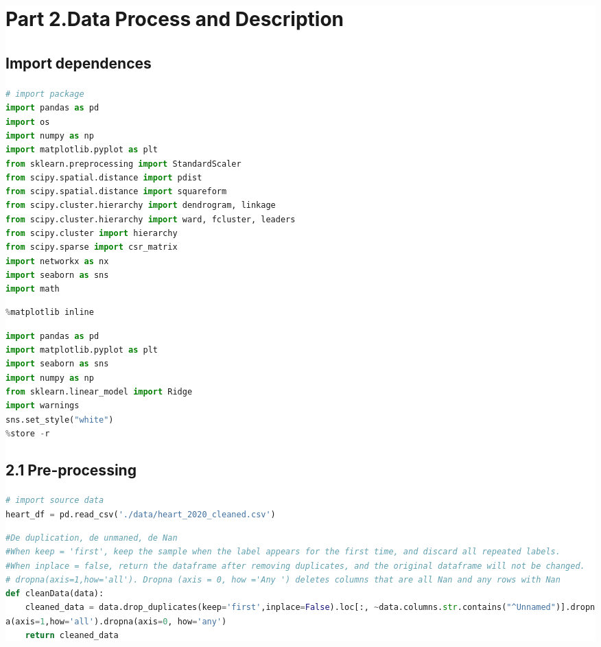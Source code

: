 # Part 2.Data Process and Description <a id="chapter2"></a>

##  Import dependences


```python
# import package
import pandas as pd
import os
import numpy as np
import matplotlib.pyplot as plt
from sklearn.preprocessing import StandardScaler
from scipy.spatial.distance import pdist
from scipy.spatial.distance import squareform
from scipy.cluster.hierarchy import dendrogram, linkage
from scipy.cluster.hierarchy import ward, fcluster, leaders
from scipy.cluster import hierarchy
from scipy.sparse import csr_matrix
import networkx as nx
import seaborn as sns
import math
```


```python
%matplotlib inline
```


```python
import pandas as pd
import matplotlib.pyplot as plt
import seaborn as sns
import numpy as np
from sklearn.linear_model import Ridge
import warnings
sns.set_style("white")
%store -r
```

## 2.1 Pre-processing  <a id="section_2_1"></a>


```python
# import source data
heart_df = pd.read_csv('./data/heart_2020_cleaned.csv')
```


```python
#De duplication, de unmaned, de Nan
#When keep = 'first', keep the sample when the label appears for the first time, and discard all repeated labels.
#When inplace = false, return the dataframe after removing duplicates, and the original dataframe will not be changed.
# dropna(axis=1,how='all'). Dropna (axis = 0, how ='Any ') deletes columns that are all Nan and any rows with Nan
def cleanData(data):
    cleaned_data = data.drop_duplicates(keep='first',inplace=False).loc[:, ~data.columns.str.contains("^Unnamed")].dropna(axis=1,how='all').dropna(axis=0, how='any')
    return cleaned_data
```
